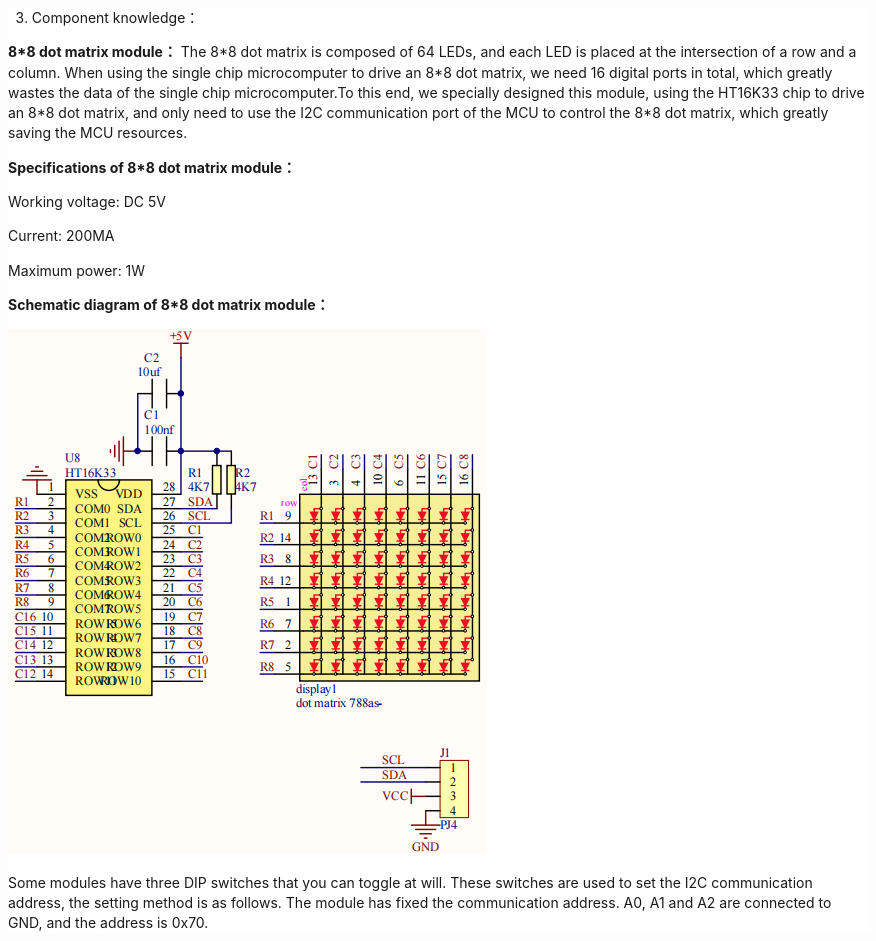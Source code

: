 

3. Component knowledge：

**8\*8 dot matrix module：** The 8\*8 dot matrix is composed of 64 LEDs, and each LED is placed at the intersection of a row and a column. When using the single chip microcomputer to drive an 8\*8 dot matrix, we need 16 digital ports in total, which greatly wastes the data of the single chip microcomputer.To this end, we specially designed this module, using the HT16K33 chip to drive an 8\*8 dot matrix, and only need to use the I2C communication port of the MCU to control the 8\*8 dot matrix, which greatly saving the MCU resources.

**Specifications of 8\*8 dot matrix module：**

Working voltage: DC 5V

Current: 200MA

Maximum power: 1W

**Schematic diagram of 8\*8 dot matrix module：**

![](./media/b04fe5e60695365a23644395aaef5085-1699513728377-109.png)

Some modules have three DIP switches that you can toggle at will. These switches are used to set the I2C communication address, the setting method is as follows. The module has fixed the communication address. A0, A1 and A2 are connected to GND, and the address is 0x70.
